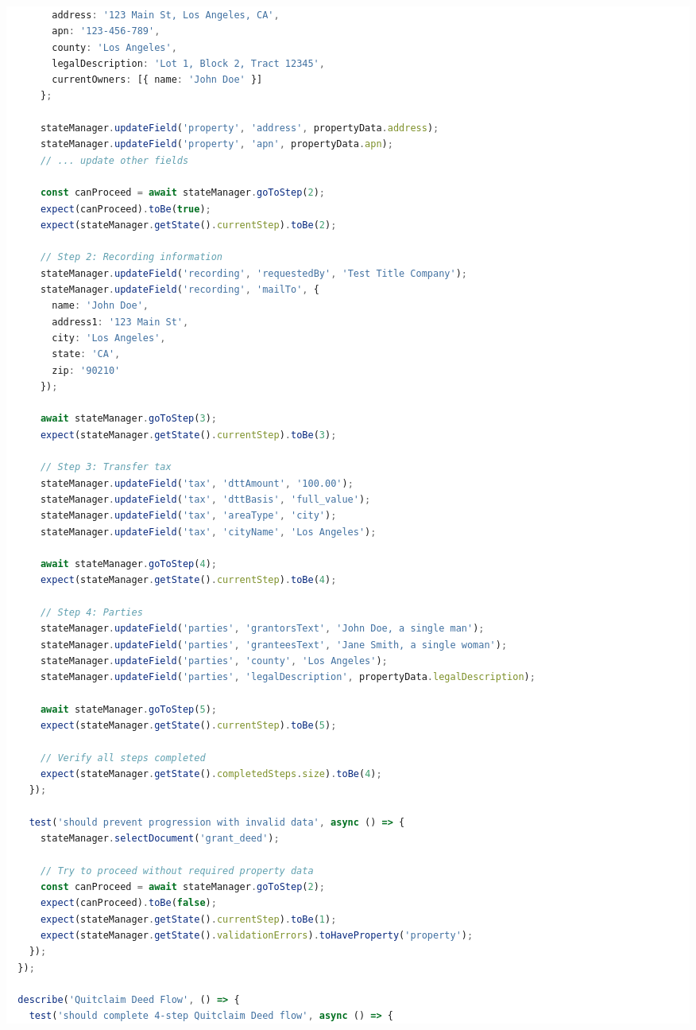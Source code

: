 ```typescript
        address: '123 Main St, Los Angeles, CA',
        apn: '123-456-789',
        county: 'Los Angeles',
        legalDescription: 'Lot 1, Block 2, Tract 12345',
        currentOwners: [{ name: 'John Doe' }]
      };
      
      stateManager.updateField('property', 'address', propertyData.address);
      stateManager.updateField('property', 'apn', propertyData.apn);
      // ... update other fields
      
      const canProceed = await stateManager.goToStep(2);
      expect(canProceed).toBe(true);
      expect(stateManager.getState().currentStep).toBe(2);
      
      // Step 2: Recording information
      stateManager.updateField('recording', 'requestedBy', 'Test Title Company');
      stateManager.updateField('recording', 'mailTo', {
        name: 'John Doe',
        address1: '123 Main St',
        city: 'Los Angeles',
        state: 'CA',
        zip: '90210'
      });
      
      await stateManager.goToStep(3);
      expect(stateManager.getState().currentStep).toBe(3);
      
      // Step 3: Transfer tax
      stateManager.updateField('tax', 'dttAmount', '100.00');
      stateManager.updateField('tax', 'dttBasis', 'full_value');
      stateManager.updateField('tax', 'areaType', 'city');
      stateManager.updateField('tax', 'cityName', 'Los Angeles');
      
      await stateManager.goToStep(4);
      expect(stateManager.getState().currentStep).toBe(4);
      
      // Step 4: Parties
      stateManager.updateField('parties', 'grantorsText', 'John Doe, a single man');
      stateManager.updateField('parties', 'granteesText', 'Jane Smith, a single woman');
      stateManager.updateField('parties', 'county', 'Los Angeles');
      stateManager.updateField('parties', 'legalDescription', propertyData.legalDescription);
      
      await stateManager.goToStep(5);
      expect(stateManager.getState().currentStep).toBe(5);
      
      // Verify all steps completed
      expect(stateManager.getState().completedSteps.size).toBe(4);
    });
    
    test('should prevent progression with invalid data', async () => {
      stateManager.selectDocument('grant_deed');
      
      // Try to proceed without required property data
      const canProceed = await stateManager.goToStep(2);
      expect(canProceed).toBe(false);
      expect(stateManager.getState().currentStep).toBe(1);
      expect(stateManager.getState().validationErrors).toHaveProperty('property');
    });
  });
  
  describe('Quitclaim Deed Flow', () => {
    test('should complete 4-step Quitclaim Deed flow', async () => {
```